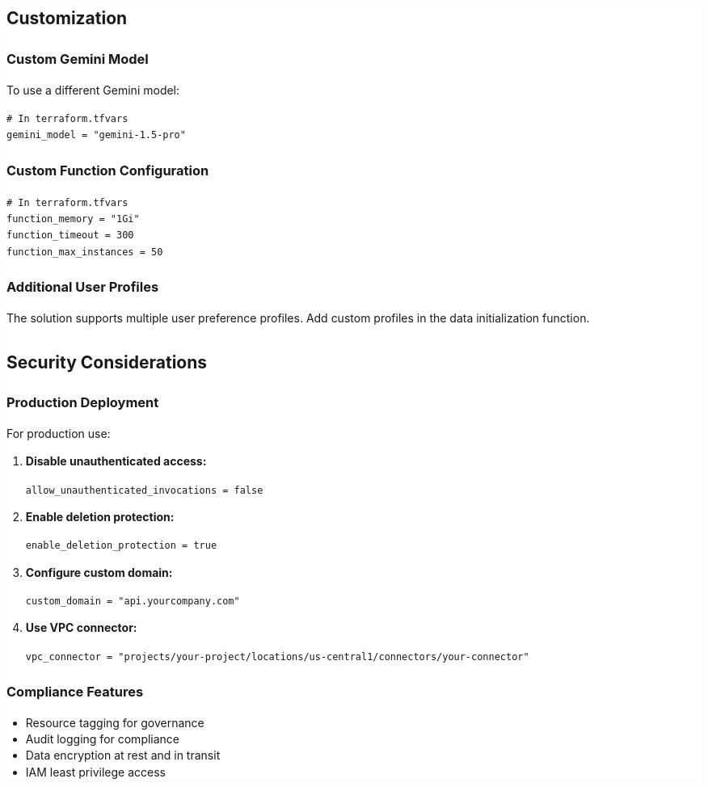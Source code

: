 ## Customization

### Custom Gemini Model

To use a different Gemini model:

```hcl
# In terraform.tfvars
gemini_model = "gemini-1.5-pro"
```

### Custom Function Configuration

```hcl
# In terraform.tfvars
function_memory = "1Gi"
function_timeout = 300
function_max_instances = 50
```

### Additional User Profiles

The solution supports multiple user preference profiles. Add custom profiles in the data initialization function.

## Security Considerations

### Production Deployment

For production use:

1. **Disable unauthenticated access:**
   ```hcl
   allow_unauthenticated_invocations = false
   ```

2. **Enable deletion protection:**
   ```hcl
   enable_deletion_protection = true
   ```

3. **Configure custom domain:**
   ```hcl
   custom_domain = "api.yourcompany.com"
   ```

4. **Use VPC connector:**
   ```hcl
   vpc_connector = "projects/your-project/locations/us-central1/connectors/your-connector"
   ```

### Compliance Features

- Resource tagging for governance
- Audit logging for compliance
- Data encryption at rest and in transit
- IAM least privilege access
